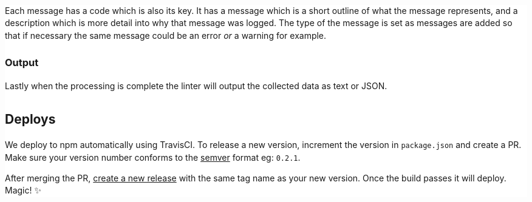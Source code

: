 Each message has a code which is also its key. It has a message which
is a short outline of what the message represents, and a description
which is more detail into why that message was logged. The type of
the message is set as messages are added so that if necessary the
same message could be an error *or* a warning for example.

### Output

Lastly when the processing is complete the linter will output
the collected data as text or JSON.

## Deploys

We deploy to npm automatically using TravisCI. To release a new version,
increment the version in `package.json` and create a PR. Make sure your
version number conforms to the [semver][] format eg: `0.2.1`.

After merging the PR, [create a new release][new release] with the same tag
name as your new version. Once the build passes it will deploy. Magic! ✨

[new release]: https://github.com/mozilla/addons-linter/releases/new
[semver]: http://semver.org/
